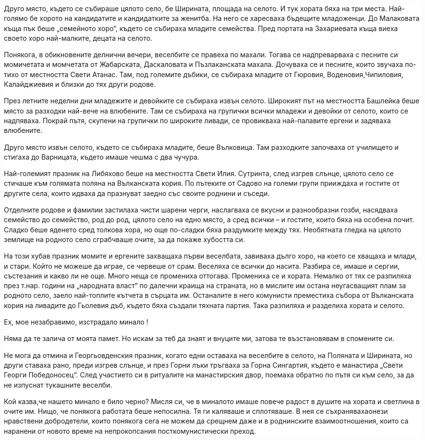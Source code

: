 Друго място, където се събираше цялото село, бе Ширината, площада на селото. И
тук хората бяха на три места. Най-голямо бе хорото на кандидатите и кандидатките
за женитба. На него се харесваха бъдещите младоженци. До Малаковата къща пък
беше „семейното хоро“, където се събираха младите семейства. Пред портата на
Захариевата къща виеха своето хоро най-малките, децата на селото.

Понякога, в обикновените делнични вечери, веселбите се правеха по махали. Тогава
се надпреварваха с песните си момичетата и момчетата от Жабарската, Даскаловата
и Пъзлаканската махала. Дочуваха се и песните, които звучаха по-тихо от
местността Свети Атанас. Там, под големите дъбики, се събираха младите от
Гюровия, Воденовия,Чипиловия, Калайджиевия и близки до тях други родове.

През летните неделни дни младежите и девойките се събираха извън селото.
Широкият път на местността Башлейка беше място за разходки най-вече на
влюбените. Там се събираха на групички всички младежи и девойки от селото, които
се надпяваха. Покрай пътя, скупени на групички по широките ливади, се провикваха
най-палавите ергени и задяваха влюбените.

Друго място извън селото, където се събираха младите, беше Вълковица. Там
разходките започваха от училището и стигаха до Варницата, където имаше чешма с
два чучура.

Най-големият празник на Либяхово беше на местността Свети Илия. Сутринта, след
изгрев слънце, цялото село се стичаше към голямата поляна на Вълканската кория.
По пътеките от Садово на големи групи прииждаха и гостите от другите села, които
идваха да празнуват заедно със своите роднини и съседи.

Отделните родове и фамилии застилаха чисти шарени черги, наслагваха се вкусни и
разнообразни гозби, насядваха семейство до семейство, род до род, цялото село на
едно място, а сред всички – и гостите, които бяха на особена почит. Сладко беше
яденето сред толкова хора, но още по-сладки бяха раздумките между тях.
Необятната гледка на цялото землище на родното село сграбчваше очите, за да
покаже хубостта си.

На този хубав празник момите и ергените захващаха първи веселбата, завиваха
дълго хоро, на което се хващаха и млади, и стари. Който не можеше да играе, се
червеше от срам. Веселяха се всички до насита. Разбира се, имаше и сергии,
състезания и какво ли не още. Много неща се промениха оттогава. Промениха се и
хората. Немалко от тях се разпиляха през т.нар. години на „народната власт“ по
далечни краища на страната, но в мислите им остана неугасващият плам за родното
село, заело най-топлите кътчета в сърцата им. Останалите в него комунисти
преместиха събора от Вълканската кория на ливадите до Гьолевия дъб, където бяха
създали тяхната партия. Така разпиляха и разделиха хората и селото.

Ех, мое незабравимо, изстрадало минало !

Няма да те залича от моята памет. Но искам за теб да знаят и внуците ми, затова
те възстановявам в спомените си.

Не мога да отмина и Георгьовденския празник, когато едни оставаха на веселбите в
селото, на Поляната и Ширината, но други ставаха рано, преди изгрев слънце, и
през Горни лъки тръгваха за Горна Сингартия, където е манастира „Свети Георги
Победоносец“. След участието си в ритуалите на манастирския двор, поемаха
обратно по пътя си към село, за да не изпуснат тукашните веселби.

Кой казва,че нашето минало е било черно? Мисля си, че в миналото имаше повече
радост в душите на хората и светлина в очите им. Нищо, че понякога работата беше
непосилна. Тя ги каляваше и сплотяваше. В нея се съхранявахаонези нравствени
добродетели, които понякога сега не можем да срещнем даже и в роднинските
взаимоотношения, които са наранени от новото време на непрокопсания
посткомунистически преход.
